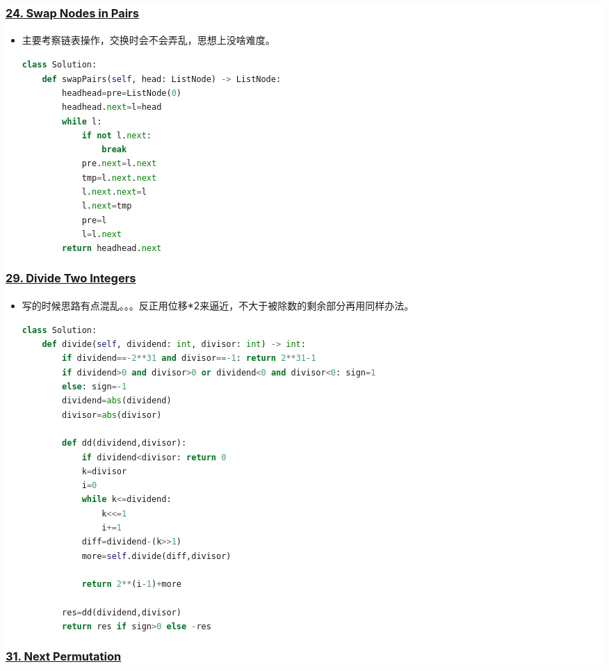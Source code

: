 ###  [24. Swap Nodes in Pairs](https://leetcode-cn.com/problems/swap-nodes-in-pairs/)

- 主要考察链表操作，交换时会不会弄乱，思想上没啥难度。

  ```python
  class Solution:
      def swapPairs(self, head: ListNode) -> ListNode:
          headhead=pre=ListNode(0)
          headhead.next=l=head
          while l:
              if not l.next:
                  break
              pre.next=l.next
              tmp=l.next.next
              l.next.next=l
              l.next=tmp
              pre=l
              l=l.next
          return headhead.next
  ```

###  [29. Divide Two Integers](https://leetcode-cn.com/problems/divide-two-integers/)

- ​	写的时候思路有点混乱。。。反正用位移*2来逼近，不大于被除数的剩余部分再用同样办法。

  ```python
  class Solution:
      def divide(self, dividend: int, divisor: int) -> int:
          if dividend==-2**31 and divisor==-1: return 2**31-1
          if dividend>0 and divisor>0 or dividend<0 and divisor<0: sign=1
          else: sign=-1
          dividend=abs(dividend)
          divisor=abs(divisor)
  
          def dd(dividend,divisor):
              if dividend<divisor: return 0
              k=divisor
              i=0
              while k<=dividend:
                  k<<=1
                  i+=1
              diff=dividend-(k>>1)
              more=self.divide(diff,divisor)
              
              return 2**(i-1)+more
  
          res=dd(dividend,divisor)
          return res if sign>0 else -res
  ```


### [31. Next Permutation](https://leetcode-cn.com/problems/next-permutation/)
